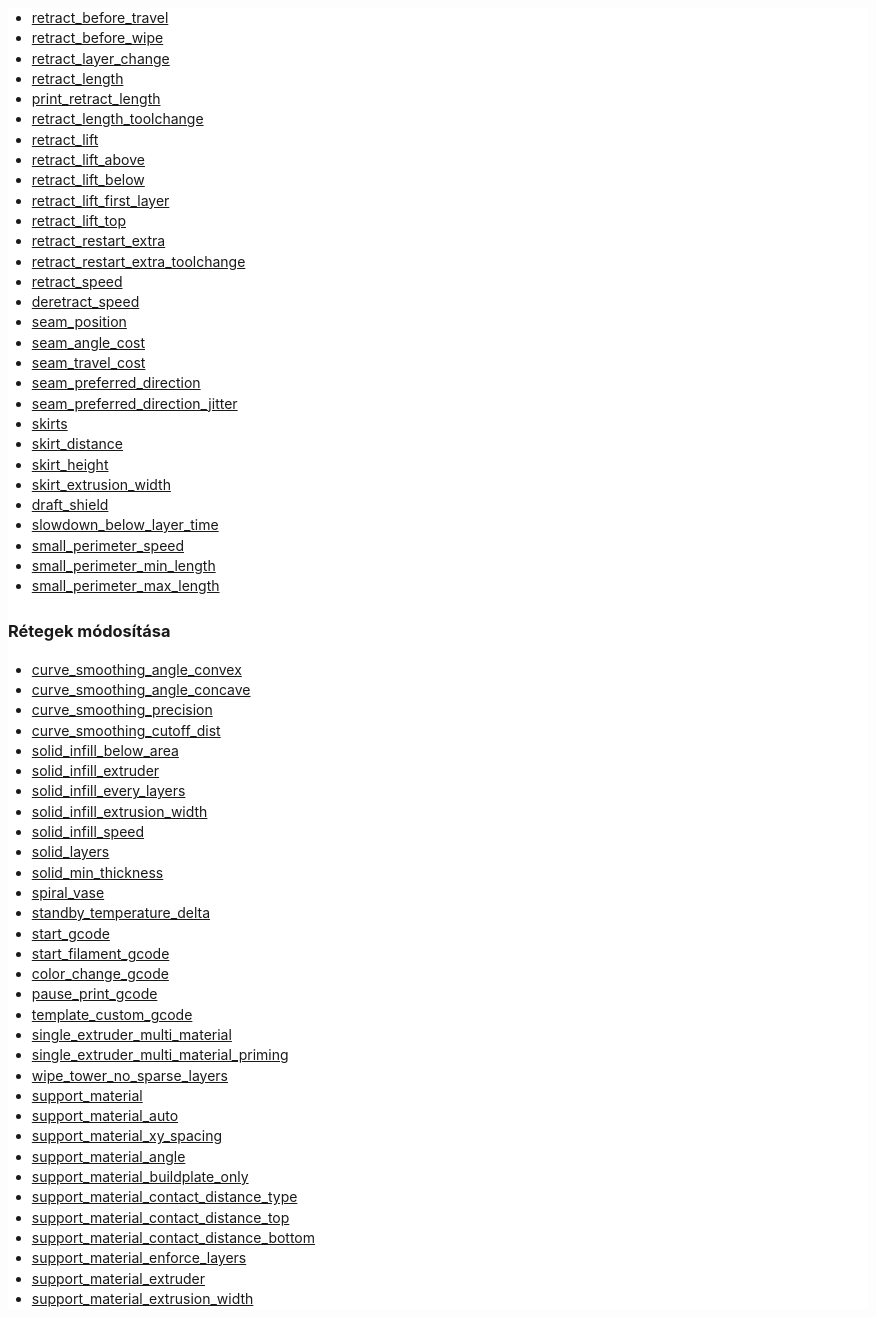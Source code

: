* [retract\_before\_travel](retract_before_travel.md)
* [retract\_before\_wipe](retract_before_wipe.md)
* [retract\_layer\_change](retract_layer_change.md)
* [retract\_length](retract_length.md)
* [print\_retract\_length](print_retract_length.md)
* [retract\_length\_toolchange](retract_length_toolchange.md)
* [retract\_lift](retract_lift.md)
* [retract\_lift\_above](retract_lift_above.md)
* [retract\_lift\_below](retract_lift_below.md)
* [retract\_lift\_first\_layer](retract_lift_first_layer.md)
* [retract\_lift\_top](retract_lift_top.md)
* [retract\_restart\_extra](retract_restart_extra.md)
* [retract\_restart\_extra\_toolchange](retract_restart_extra_toolchange.md)
* [retract\_speed](retract_speed.md)
* [deretract\_speed](deretract_speed.md)
* [seam\_position](seam_position.md)
* [seam\_angle\_cost](seam_angle_cost.md)
* [seam\_travel\_cost](seam_travel_cost.md)
* [seam\_preferred\_direction](seam_preferred_direction.md)
* [seam\_preferred\_direction\_jitter](seam_preferred_direction_jitter.md)
* [skirts](skirts.md)
* [skirt\_distance](skirt_distance.md)
* [skirt\_height](skirt_height.md)
* [skirt\_extrusion\_width](skirt_extrusion_width.md)
* [draft\_shield](draft_shield.md)
* [slowdown\_below\_layer\_time](slowdown_below_layer_time.md)
* [small\_perimeter\_speed](small_perimeter_speed.md)
* [small\_perimeter\_min\_length](small_perimeter_min_length.md)
* [small\_perimeter\_max\_length](small_perimeter_max_length.md)

### Rétegek módosítása

* [curve\_smoothing\_angle\_convex](curve_smoothing_angle_convex.md)
* [curve\_smoothing\_angle\_concave](curve_smoothing_angle_concave.md)
* [curve\_smoothing\_precision](curve_smoothing_precision.md)
* [curve\_smoothing\_cutoff\_dist](curve_smoothing_cutoff_dist.md)
* [solid\_infill\_below\_area](solid_infill_below_area.md)
* [solid\_infill\_extruder](solid_infill_extruder.md)
* [solid\_infill\_every\_layers](solid_infill_every_layers.md)
* [solid\_infill\_extrusion\_width](solid_infill_extrusion_width.md)
* [solid\_infill\_speed](solid_infill_speed.md)
* [solid\_layers](solid_layers.md)
* [solid\_min\_thickness](solid_min_thickness.md)
* [spiral\_vase](spiral_vase.md)
* [standby\_temperature\_delta](standby_temperature_delta.md)
* [start\_gcode](start_gcode.md)
* [start\_filament\_gcode](start_filament_gcode.md)
* [color\_change\_gcode](color_change_gcode.md)
* [pause\_print\_gcode](pause_print_gcode.md)
* [template\_custom\_gcode](template_custom_gcode.md)
* [single\_extruder\_multi\_material](single_extruder_multi_material.md)
* [single\_extruder\_multi\_material\_priming](single_extruder_multi_material_priming.md)
* [wipe\_tower\_no\_sparse\_layers](wipe_tower_no_sparse_layers.md)
* [support\_material](support_material.md)
* [support\_material\_auto](support_material_auto.md)
* [support\_material\_xy\_spacing](support_material_xy_spacing.md)
* [support\_material\_angle](support_material_angle.md)
* [support\_material\_buildplate\_only](support_material_buildplate_only.md)
* [support\_material\_contact\_distance\_type](support_material_contact_distance_type.md)
* [support\_material\_contact\_distance\_top](support_material_contact_distance_top.md)
* [support\_material\_contact\_distance\_bottom](support_material_contact_distance_bottom.md)
* [support\_material\_enforce\_layers](support_material_enforce_layers.md)
* [support\_material\_extruder](support_material_extruder.md)
* [support\_material\_extrusion\_width](support_material_extrusion_width.md)